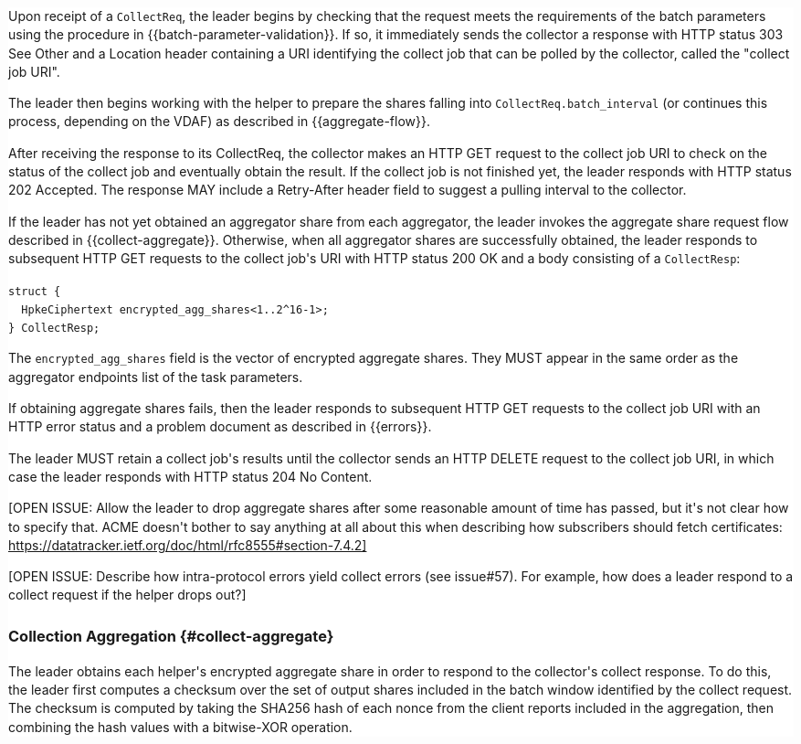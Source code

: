 Upon receipt of a `CollectReq`, the leader begins by checking that the request
meets the requirements of the batch parameters using the procedure in
{{batch-parameter-validation}}. If so, it immediately sends the collector a
response with HTTP status 303 See Other and a Location header containing a URI
identifying the collect job that can be polled by the collector, called the
"collect job URI".

The leader then begins working with the helper to prepare the shares falling
into `CollectReq.batch_interval` (or continues this process, depending on the
VDAF) as described in {{aggregate-flow}}.

After receiving the response to its CollectReq, the collector makes an HTTP GET
request to the collect job URI to check on the status of the collect job and
eventually obtain the result. If the collect job is not finished yet, the leader
responds with HTTP status 202 Accepted. The response MAY include a Retry-After
header field to suggest a pulling interval to the collector.

If the leader has not yet obtained an aggregator share from each aggregator,
the leader invokes the aggregate share request flow described in {{collect-aggregate}}.
Otherwise, when all aggregator shares are successfully obtained, the leader responds
to subsequent HTTP GET requests to the collect job's URI with HTTP status 200 OK
and a body consisting of a `CollectResp`:

~~~
struct {
  HpkeCiphertext encrypted_agg_shares<1..2^16-1>;
} CollectResp;
~~~

The `encrypted_agg_shares` field is the vector of encrypted aggregate shares.
They MUST appear in the same order as the aggregator endpoints list of the task
parameters.

If obtaining aggregate shares fails, then the leader responds to subsequent HTTP
GET requests to the collect job URI with an HTTP error status and a problem
document as described in {{errors}}.

The leader MUST retain a collect job's results until the collector sends an HTTP
DELETE request to the collect job URI, in which case the leader responds with
HTTP status 204 No Content.

[OPEN ISSUE: Allow the leader to drop aggregate shares after some reasonable
amount of time has passed, but it's not clear how to specify that. ACME doesn't
bother to say anything at all about this when describing how subscribers should
fetch certificates: https://datatracker.ietf.org/doc/html/rfc8555#section-7.4.2]

[OPEN ISSUE: Describe how intra-protocol errors yield collect errors (see
issue#57). For example, how does a leader respond to a collect request if the
helper drops out?]

### Collection Aggregation {#collect-aggregate}

The leader obtains each helper's encrypted aggregate share in order to respond
to the collector's collect response. To do this, the leader first computes a
checksum over the set of output shares included in the batch window identified
by the collect request. The checksum is computed by taking the SHA256 hash of
each nonce from the client reports included in the aggregation, then combining
the hash values with a bitwise-XOR operation.
